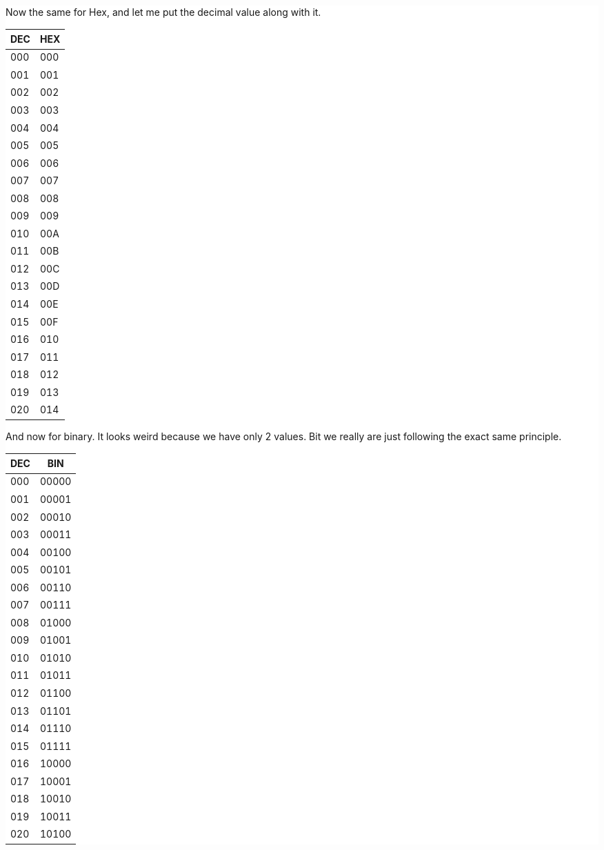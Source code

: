 
Now the same for Hex, and let me put the decimal value along with it.

DEC | HEX
----|----
000 | 000
001 | 001
002 | 002
003 | 003
004 | 004
005 | 005
006 | 006
007 | 007
008 | 008
009 | 009
010 | 00A
011 | 00B
012 | 00C
013 | 00D
014 | 00E
015 | 00F
016 | 010
017 | 011
018 | 012
019 | 013
020 | 014

And now for binary. It looks weird because we have only 2 values. Bit we really are just following the exact same
principle.

DEC | BIN  
----|------
000 | 00000
001 | 00001
002 | 00010
003 | 00011
004 | 00100
005 | 00101
006 | 00110
007 | 00111
008 | 01000
009 | 01001
010 | 01010
011 | 01011
012 | 01100
013 | 01101
014 | 01110
015 | 01111
016 | 10000
017 | 10001
018 | 10010
019 | 10011
020 | 10100
